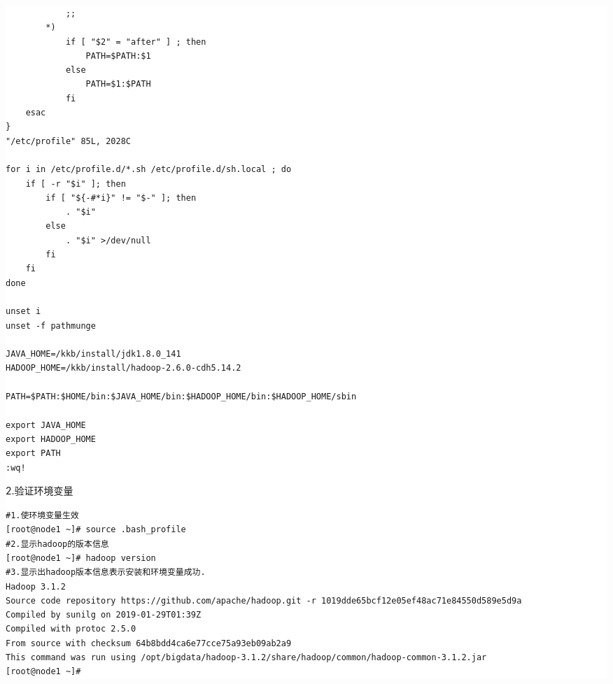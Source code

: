 ```shell
            ;;
        *)
            if [ "$2" = "after" ] ; then
                PATH=$PATH:$1
            else
                PATH=$1:$PATH
            fi
    esac
}
"/etc/profile" 85L, 2028C

for i in /etc/profile.d/*.sh /etc/profile.d/sh.local ; do
    if [ -r "$i" ]; then
        if [ "${-#*i}" != "$-" ]; then
            . "$i"
        else
            . "$i" >/dev/null
        fi
    fi
done

unset i
unset -f pathmunge

JAVA_HOME=/kkb/install/jdk1.8.0_141
HADOOP_HOME=/kkb/install/hadoop-2.6.0-cdh5.14.2

PATH=$PATH:$HOME/bin:$JAVA_HOME/bin:$HADOOP_HOME/bin:$HADOOP_HOME/sbin

export JAVA_HOME
export HADOOP_HOME
export PATH                                                                                                                                                                                                     
:wq!
```



2.验证环境变量

```shell
#1.使环境变量生效
[root@node1 ~]# source .bash_profile 
#2.显示hadoop的版本信息
[root@node1 ~]# hadoop version
#3.显示出hadoop版本信息表示安装和环境变量成功.
Hadoop 3.1.2
Source code repository https://github.com/apache/hadoop.git -r 1019dde65bcf12e05ef48ac71e84550d589e5d9a
Compiled by sunilg on 2019-01-29T01:39Z
Compiled with protoc 2.5.0
From source with checksum 64b8bdd4ca6e77cce75a93eb09ab2a9
This command was run using /opt/bigdata/hadoop-3.1.2/share/hadoop/common/hadoop-common-3.1.2.jar
[root@node1 ~]# 
```
